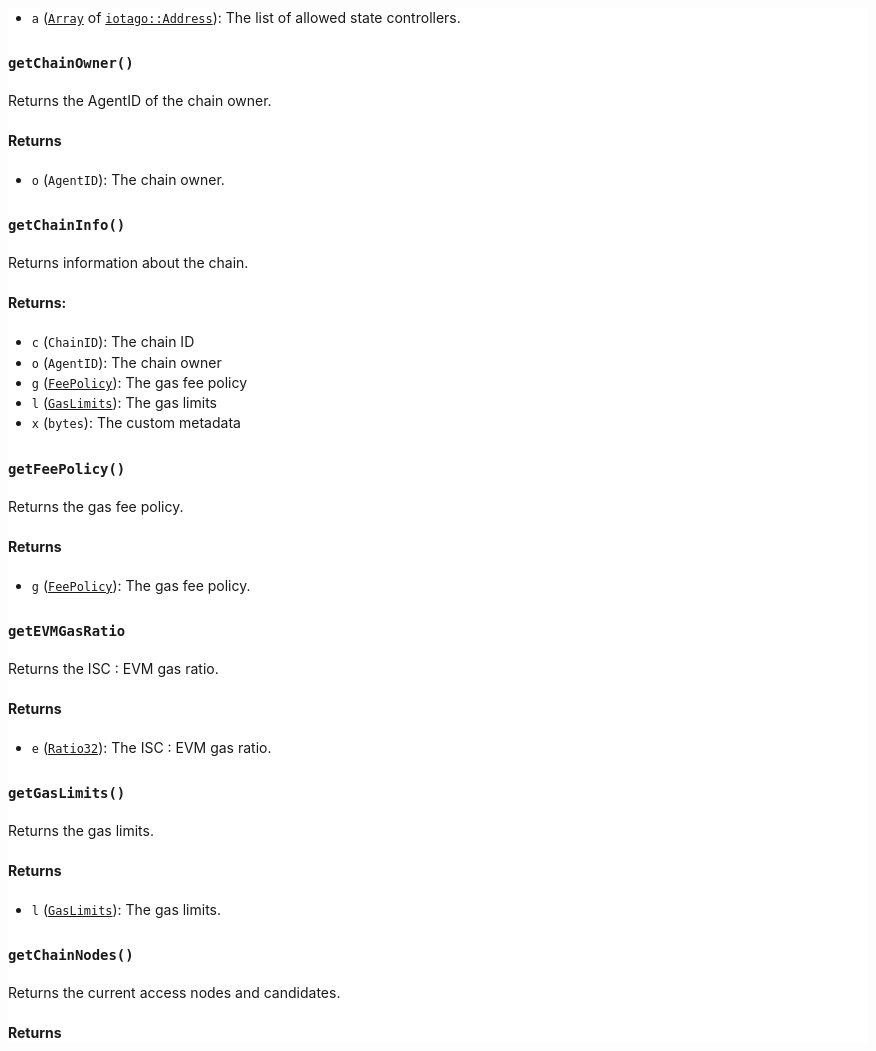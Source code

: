 - `a` ([`Array`](https://github.com/iotaledger/wasp/blob/develop/packages/kv/collections/array.go)
  of [`iotago::Address`](https://github.com/iotaledger/iota.go/blob/develop/address.go)): The list of allowed state
  controllers.

### `getChainOwner()`

Returns the AgentID of the chain owner.

#### Returns

- `o` (`AgentID`): The chain owner.

### `getChainInfo()`

Returns information about the chain.

#### Returns:

- `c` (`ChainID`): The chain ID
- `o` (`AgentID`): The chain owner
- `g` ([`FeePolicy`](#feepolicy)): The gas fee policy
- `l` ([`GasLimits`](#gaslimits)): The gas limits
- `x` (`bytes`): The custom metadata

### `getFeePolicy()`

Returns the gas fee policy.

#### Returns

- `g` ([`FeePolicy`](#feepolicy)): The gas fee policy.

### `getEVMGasRatio`

Returns the ISC : EVM gas ratio.

#### Returns

- `e` ([`Ratio32`](#ratio32)): The ISC : EVM gas ratio.

### `getGasLimits()`

Returns the gas limits.

#### Returns

- `l` ([`GasLimits`](#gaslimits)): The gas limits.

### `getChainNodes()`

Returns the current access nodes and candidates.

#### Returns
